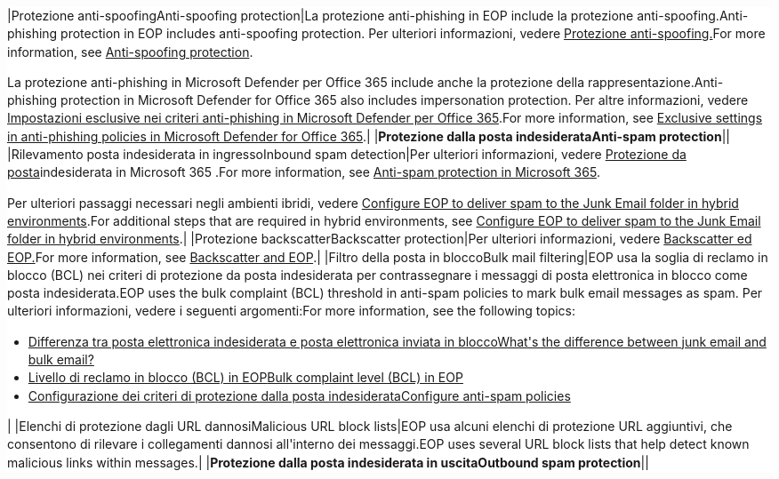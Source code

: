 |<span data-ttu-id="92677-138">Protezione anti-spoofing</span><span class="sxs-lookup"><span data-stu-id="92677-138">Anti-spoofing protection</span></span>|<span data-ttu-id="92677-139">La protezione anti-phishing in EOP include la protezione anti-spoofing.</span><span class="sxs-lookup"><span data-stu-id="92677-139">Anti-phishing protection in EOP includes anti-spoofing protection.</span></span> <span data-ttu-id="92677-140">Per ulteriori informazioni, vedere [Protezione anti-spoofing.](anti-spoofing-protection.md)</span><span class="sxs-lookup"><span data-stu-id="92677-140">For more information, see [Anti-spoofing protection](anti-spoofing-protection.md).</span></span> <p> <span data-ttu-id="92677-141">La protezione anti-phishing in Microsoft Defender per Office 365 include anche la protezione della rappresentazione.</span><span class="sxs-lookup"><span data-stu-id="92677-141">Anti-phishing protection in Microsoft Defender for Office 365 also includes impersonation protection.</span></span> <span data-ttu-id="92677-142">Per altre informazioni, vedere [Impostazioni esclusive nei criteri anti-phishing in Microsoft Defender per Office 365](set-up-anti-phishing-policies.md#exclusive-settings-in-anti-phishing-policies-in-microsoft-defender-for-office-365).</span><span class="sxs-lookup"><span data-stu-id="92677-142">For more information, see [Exclusive settings in anti-phishing policies in Microsoft Defender for Office 365](set-up-anti-phishing-policies.md#exclusive-settings-in-anti-phishing-policies-in-microsoft-defender-for-office-365).</span></span>|
|<span data-ttu-id="92677-143">**Protezione dalla posta indesiderata**</span><span class="sxs-lookup"><span data-stu-id="92677-143">**Anti-spam protection**</span></span>||
|<span data-ttu-id="92677-144">Rilevamento posta indesiderata in ingresso</span><span class="sxs-lookup"><span data-stu-id="92677-144">Inbound spam detection</span></span>|<span data-ttu-id="92677-145">Per ulteriori informazioni, vedere [Protezione da posta](anti-spam-protection.md)indesiderata in Microsoft 365 .</span><span class="sxs-lookup"><span data-stu-id="92677-145">For more information, see [Anti-spam protection in Microsoft 365](anti-spam-protection.md).</span></span> <p> <span data-ttu-id="92677-146">Per ulteriori passaggi necessari negli ambienti ibridi, vedere [Configure EOP to deliver spam to the Junk Email folder in hybrid environments](/exchange/standalone-eop/configure-eop-spam-protection-hybrid).</span><span class="sxs-lookup"><span data-stu-id="92677-146">For additional steps that are required in hybrid environments, see [Configure EOP to deliver spam to the Junk Email folder in hybrid environments](/exchange/standalone-eop/configure-eop-spam-protection-hybrid).</span></span>|
|<span data-ttu-id="92677-147">Protezione backscatter</span><span class="sxs-lookup"><span data-stu-id="92677-147">Backscatter protection</span></span>|<span data-ttu-id="92677-148">Per ulteriori informazioni, vedere [Backscatter ed EOP.](backscatter-messages-and-eop.md)</span><span class="sxs-lookup"><span data-stu-id="92677-148">For more information, see [Backscatter and EOP](backscatter-messages-and-eop.md).</span></span>|
|<span data-ttu-id="92677-149">Filtro della posta in blocco</span><span class="sxs-lookup"><span data-stu-id="92677-149">Bulk mail filtering</span></span>|<span data-ttu-id="92677-150">EOP usa la soglia di reclamo in blocco (BCL) nei criteri di protezione da posta indesiderata per contrassegnare i messaggi di posta elettronica in blocco come posta indesiderata.</span><span class="sxs-lookup"><span data-stu-id="92677-150">EOP uses the bulk complaint (BCL) threshold in anti-spam policies to mark bulk email messages as spam.</span></span> <span data-ttu-id="92677-151">Per ulteriori informazioni, vedere i seguenti argomenti:</span><span class="sxs-lookup"><span data-stu-id="92677-151">For more information, see the following topics:</span></span> <ul><li>[<span data-ttu-id="92677-152">Differenza tra posta elettronica indesiderata e posta elettronica inviata in blocco</span><span class="sxs-lookup"><span data-stu-id="92677-152">What's the difference between junk email and bulk email?</span></span>](what-s-the-difference-between-junk-email-and-bulk-email.md)</li><li>[<span data-ttu-id="92677-153">Livello di reclamo in blocco (BCL) in EOP</span><span class="sxs-lookup"><span data-stu-id="92677-153">Bulk complaint level (BCL) in EOP</span></span>](bulk-complaint-level-values.md)</li><li>[<span data-ttu-id="92677-154">Configurazione dei criteri di protezione dalla posta indesiderata</span><span class="sxs-lookup"><span data-stu-id="92677-154">Configure anti-spam policies</span></span>](configure-your-spam-filter-policies.md)</li></ul>|
|<span data-ttu-id="92677-155">Elenchi di protezione dagli URL dannosi</span><span class="sxs-lookup"><span data-stu-id="92677-155">Malicious URL block lists</span></span>|<span data-ttu-id="92677-156">EOP usa alcuni elenchi di protezione URL aggiuntivi, che consentono di rilevare i collegamenti dannosi all'interno dei messaggi.</span><span class="sxs-lookup"><span data-stu-id="92677-156">EOP uses several URL block lists that help detect known malicious links within messages.</span></span>|
|<span data-ttu-id="92677-157">**Protezione dalla posta indesiderata in uscita**</span><span class="sxs-lookup"><span data-stu-id="92677-157">**Outbound spam protection**</span></span>||